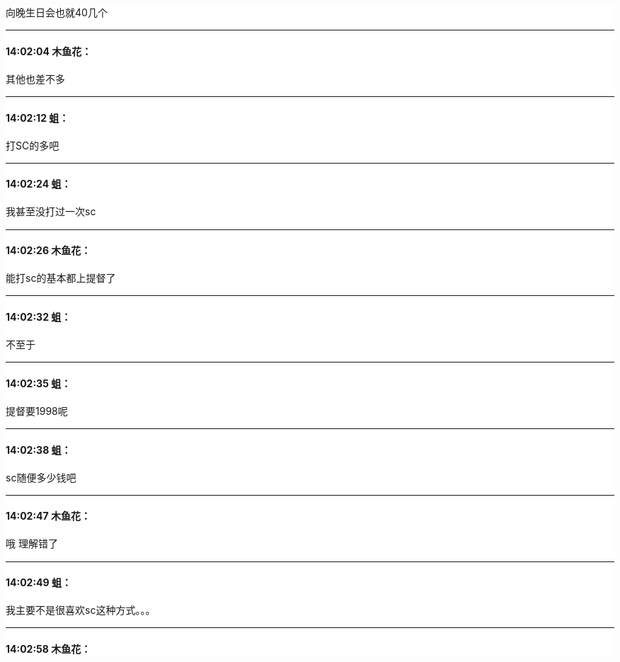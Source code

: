 向晚生日会也就40几个

*****

#### 14:02:04  木鱼花：

其他也差不多

*****

#### 14:02:12  蛆：

打SC的多吧

*****

#### 14:02:24  蛆：

我甚至没打过一次sc

*****

#### 14:02:26  木鱼花：

能打sc的基本都上提督了

*****

#### 14:02:32  蛆：

不至于

*****

#### 14:02:35  蛆：

提督要1998呢

*****

#### 14:02:38  蛆：

sc随便多少钱吧

*****

#### 14:02:47  木鱼花：

哦 理解错了

*****

#### 14:02:49  蛆：

我主要不是很喜欢sc这种方式。。。

*****

#### 14:02:58  木鱼花：
